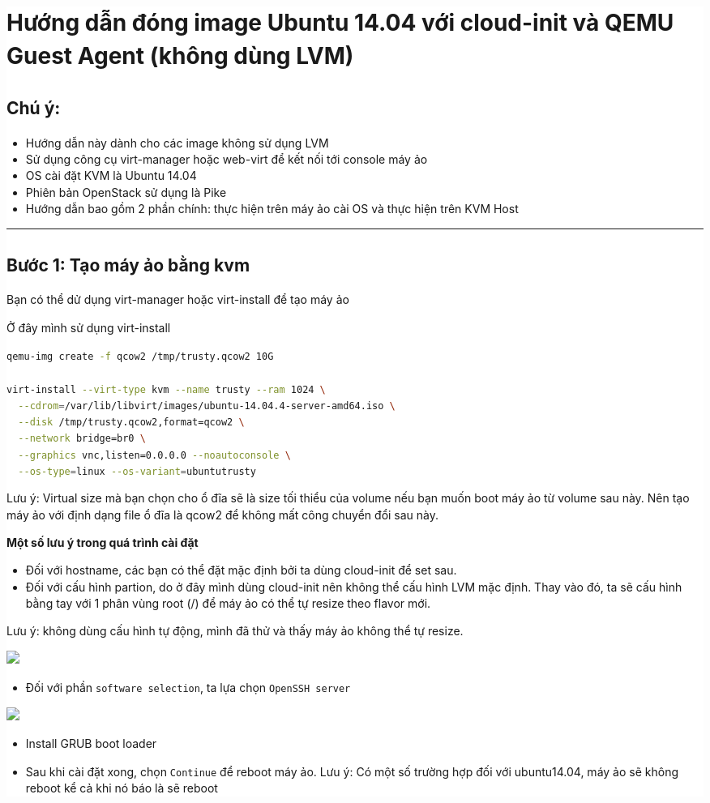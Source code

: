 # Hướng dẫn đóng image Ubuntu 14.04 với cloud-init và QEMU Guest Agent (không dùng LVM)

## Chú ý:

- Hướng dẫn này dành cho các image không sử dụng LVM
- Sử dụng công cụ virt-manager hoặc web-virt để kết nối tới console máy ảo
- OS cài đặt KVM là Ubuntu 14.04
- Phiên bản OpenStack sử dụng là Pike
- Hướng dẫn bao gồm 2 phần chính: thực hiện trên máy ảo cài OS và thực hiện trên KVM Host

----------------------

## Bước 1: Tạo máy ảo bằng kvm

Bạn có thể dử dụng virt-manager hoặc virt-install để tạo máy ảo

Ở đây mình sử dụng virt-install

``` sh
qemu-img create -f qcow2 /tmp/trusty.qcow2 10G

virt-install --virt-type kvm --name trusty --ram 1024 \
  --cdrom=/var/lib/libvirt/images/ubuntu-14.04.4-server-amd64.iso \
  --disk /tmp/trusty.qcow2,format=qcow2 \
  --network bridge=br0 \
  --graphics vnc,listen=0.0.0.0 --noautoconsole \
  --os-type=linux --os-variant=ubuntutrusty
```

Lưu ý: Virtual size mà bạn chọn cho ổ đĩa sẽ là size tối thiểu của volume nếu bạn muốn boot máy ảo từ volume sau này.
Nên tạo máy ảo với định dạng file ổ đĩa là qcow2 để không mất công chuyển đổi sau này.

**Một số lưu ý trong quá trình cài đặt**

- Đối với hostname, các bạn có thể đặt mặc định bởi ta dùng cloud-init để set sau.
- Đối với cấu hình partion, do ở đây mình dùng cloud-init nên không thể cấu hình LVM mặc định.
Thay vào đó, ta sẽ cấu hình bằng tay với 1 phân vùng root (/) để máy ảo có thể tự resize theo flavor mới.

Lưu ý: không dùng cấu hình tự động, mình đã thử và thấy máy ảo không thể tự resize.

<img src="http://i.imgur.com/hI7aW14.png">

- Đối với phần `software selection`, ta lựa chọn `OpenSSH server`

<img src="http://i.imgur.com/oLB72zc.png">

- Install GRUB boot loader

- Sau khi cài đặt xong, chọn `Continue` để reboot máy ảo.
Lưu ý: Có một số trường hợp đối với ubuntu14.04, máy ảo sẽ không reboot kể cả khi nó báo là sẽ reboot
